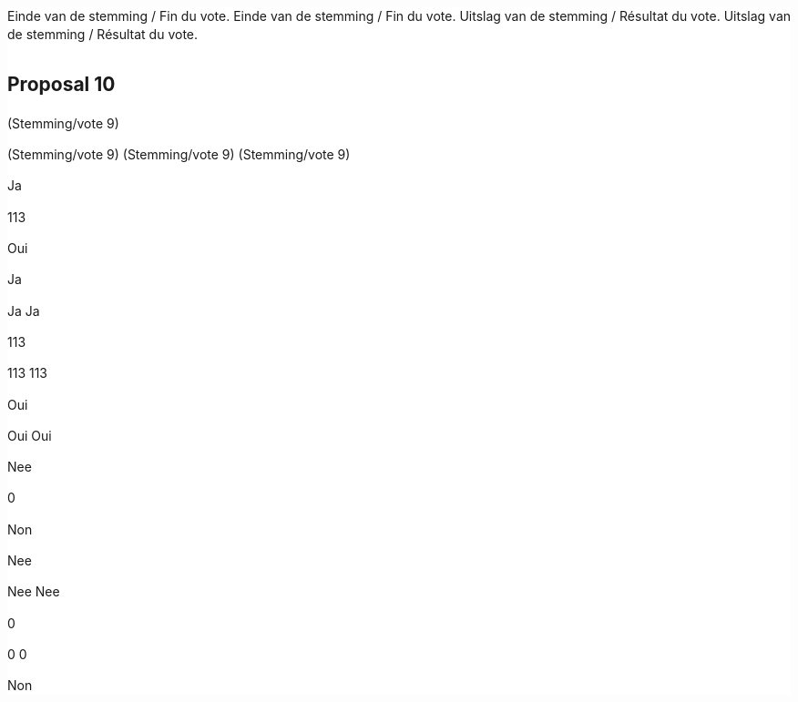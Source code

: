 Einde van de stemming / Fin du vote.
Einde van de stemming / Fin du vote.
Uitslag van de stemming / Résultat du vote.
Uitslag van de stemming / Résultat du vote.
 
 
 

## Proposal 10


(Stemming/vote 9)

(Stemming/vote 9)
(Stemming/vote 9)
(Stemming/vote 9)



Ja


113


Oui



Ja

Ja
Ja

113

113
113

Oui

Oui
Oui


Nee


0


Non



Nee

Nee
Nee

0

0
0

Non
